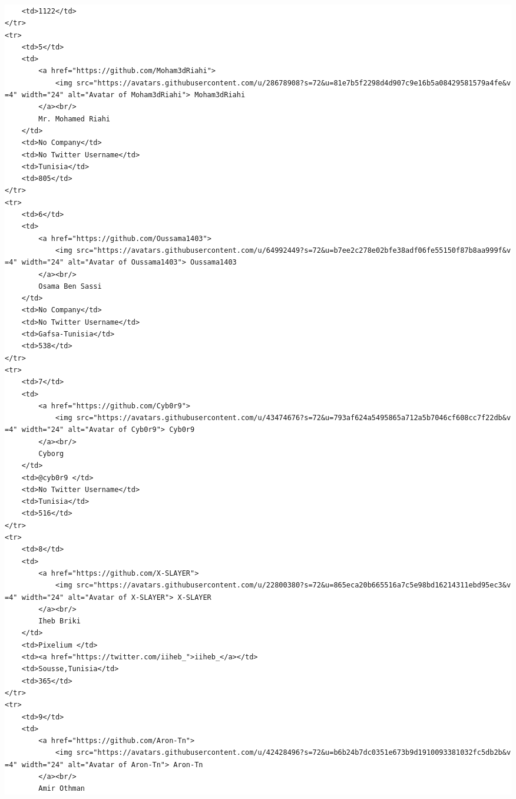 		<td>1122</td>
	</tr>
	<tr>
		<td>5</td>
		<td>
			<a href="https://github.com/Moham3dRiahi">
				<img src="https://avatars.githubusercontent.com/u/28678908?s=72&u=81e7b5f2298d4d907c9e16b5a08429581579a4fe&v=4" width="24" alt="Avatar of Moham3dRiahi"> Moham3dRiahi
			</a><br/>
			Mr. Mohamed Riahi
		</td>
		<td>No Company</td>
		<td>No Twitter Username</td>
		<td>Tunisia</td>
		<td>805</td>
	</tr>
	<tr>
		<td>6</td>
		<td>
			<a href="https://github.com/Oussama1403">
				<img src="https://avatars.githubusercontent.com/u/64992449?s=72&u=b7ee2c278e02bfe38adf06fe55150f87b8aa999f&v=4" width="24" alt="Avatar of Oussama1403"> Oussama1403
			</a><br/>
			Osama Ben Sassi
		</td>
		<td>No Company</td>
		<td>No Twitter Username</td>
		<td>Gafsa-Tunisia</td>
		<td>538</td>
	</tr>
	<tr>
		<td>7</td>
		<td>
			<a href="https://github.com/Cyb0r9">
				<img src="https://avatars.githubusercontent.com/u/43474676?s=72&u=793af624a5495865a712a5b7046cf608cc7f22db&v=4" width="24" alt="Avatar of Cyb0r9"> Cyb0r9
			</a><br/>
			Cyborg
		</td>
		<td>@cyb0r9 </td>
		<td>No Twitter Username</td>
		<td>Tunisia</td>
		<td>516</td>
	</tr>
	<tr>
		<td>8</td>
		<td>
			<a href="https://github.com/X-SLAYER">
				<img src="https://avatars.githubusercontent.com/u/22800380?s=72&u=865eca20b665516a7c5e98bd16214311ebd95ec3&v=4" width="24" alt="Avatar of X-SLAYER"> X-SLAYER
			</a><br/>
			Iheb Briki
		</td>
		<td>Pixelium </td>
		<td><a href="https://twitter.com/iiheb_">iiheb_</a></td>
		<td>Sousse,Tunisia</td>
		<td>365</td>
	</tr>
	<tr>
		<td>9</td>
		<td>
			<a href="https://github.com/Aron-Tn">
				<img src="https://avatars.githubusercontent.com/u/42428496?s=72&u=b6b24b7dc0351e673b9d1910093381032fc5db2b&v=4" width="24" alt="Avatar of Aron-Tn"> Aron-Tn
			</a><br/>
			Amir Othman